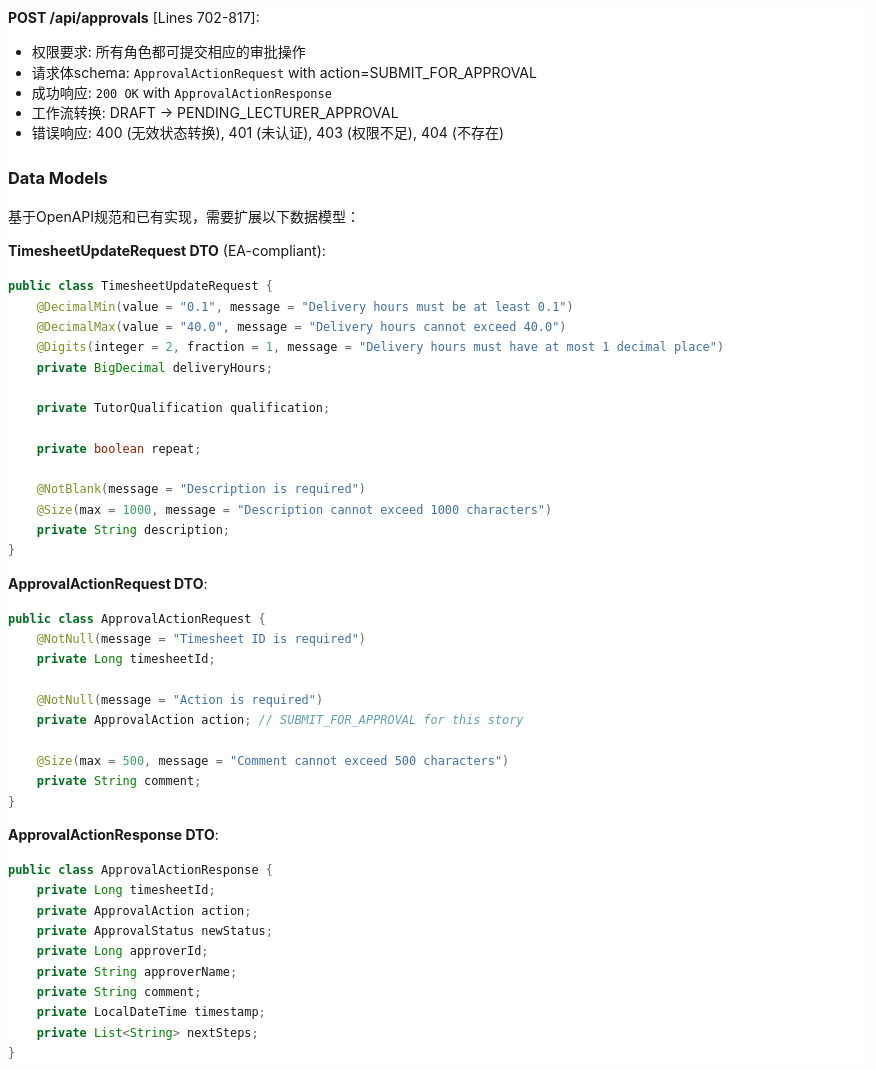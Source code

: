 **POST /api/approvals** [Lines 702-817]:
- 权限要求: 所有角色都可提交相应的审批操作
- 请求体schema: `ApprovalActionRequest` with action=SUBMIT_FOR_APPROVAL
- 成功响应: `200 OK` with `ApprovalActionResponse`
- 工作流转换: DRAFT → PENDING_LECTURER_APPROVAL
- 错误响应: 400 (无效状态转换), 401 (未认证), 403 (权限不足), 404 (不存在)

### Data Models
基于OpenAPI规范和已有实现，需要扩展以下数据模型：

**TimesheetUpdateRequest DTO** (EA-compliant):
```java
public class TimesheetUpdateRequest {
    @DecimalMin(value = "0.1", message = "Delivery hours must be at least 0.1")
    @DecimalMax(value = "40.0", message = "Delivery hours cannot exceed 40.0")
    @Digits(integer = 2, fraction = 1, message = "Delivery hours must have at most 1 decimal place")
    private BigDecimal deliveryHours;

    private TutorQualification qualification;

    private boolean repeat;

    @NotBlank(message = "Description is required")
    @Size(max = 1000, message = "Description cannot exceed 1000 characters")
    private String description;
}
```

**ApprovalActionRequest DTO**:
```java
public class ApprovalActionRequest {
    @NotNull(message = "Timesheet ID is required")
    private Long timesheetId;
    
    @NotNull(message = "Action is required")
    private ApprovalAction action; // SUBMIT_FOR_APPROVAL for this story
    
    @Size(max = 500, message = "Comment cannot exceed 500 characters")
    private String comment;
}
```

**ApprovalActionResponse DTO**:
```java
public class ApprovalActionResponse {
    private Long timesheetId;
    private ApprovalAction action;
    private ApprovalStatus newStatus;
    private Long approverId;
    private String approverName;
    private String comment;
    private LocalDateTime timestamp;
    private List<String> nextSteps;
}
```
